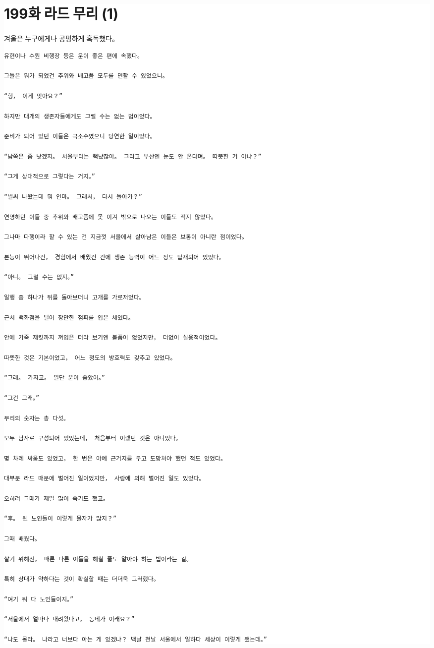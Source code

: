 # 199화 라드 무리 (1)

겨울은 누구에게나 공평하게 혹독했다。

	유현이나 수원 비행장 등은 운이 좋은 편에 속했다。

	그들은 뭐가 되었건 추위와 배고픔 모두를 면할 수 있었으니。

	“형， 이게 맞아요？”

	하지만 대개의 생존자들에게도 그럴 수는 없는 법이었다。

	준비가 되어 있던 이들은 극소수였으니 당연한 일이었다。

	“남쪽은 좀 낫겠지。 서울부터는 뻑났잖아。 그리고 부산엔 눈도 안 온다며。 따뜻한 거 아냐？”

	“그게 상대적으로 그렇다는 거지。”

	“벌써 나왔는데 뭐 인마。 그래서， 다시 돌아가？”

	연명하던 이들 중 추위와 배고픔에 못 이겨 밖으로 나오는 이들도 적지 않았다。

	그나마 다행이라 할 수 있는 건 지금껏 서울에서 살아남은 이들은 보통이 아니란 점이었다。

	본능이 뛰어나건， 경험에서 배웠건 간에 생존 능력이 어느 정도 탑재되어 있었다。

	“아니。 그럴 수는 없지。”

	일행 중 하나가 뒤를 돌아보더니 고개를 가로저었다。

	근처 백화점을 털어 장만한 점퍼를 입은 채였다。

	안에 가죽 재킷까지 껴입은 터라 보기엔 볼품이 없었지만， 더없이 실용적이었다。

	따뜻한 것은 기본이었고， 어느 정도의 방호력도 갖추고 있었다。

	“그래。 가자고。 일단 운이 좋았어。”

	“그건 그래。”

	무리의 숫자는 총 다섯。

	모두 남자로 구성되어 있었는데， 처음부터 이랬던 것은 아니었다。

	몇 차례 싸움도 있었고， 한 번은 아예 근거지를 두고 도망쳐야 했던 적도 있었다。

	대부분 라드 때문에 벌어진 일이었지만， 사람에 의해 벌어진 일도 있었다。

	오히려 그때가 제일 많이 죽기도 했고。

	“후。 웬 노인들이 이렇게 물자가 많지？”

	그때 배웠다。

	살기 위해선， 때론 다른 이들을 해칠 줄도 알아야 하는 법이라는 걸。

	특히 상대가 약하다는 것이 확실할 때는 더더욱 그러했다。

	“여기 뭐 다 노인들이지。”

	“서울에서 얼마나 내려왔다고， 동네가 이래요？”

	“나도 몰라。 나라고 너보다 아는 게 있겠냐？ 백날 천날 서울에서 일하다 세상이 이렇게 됐는데。”
